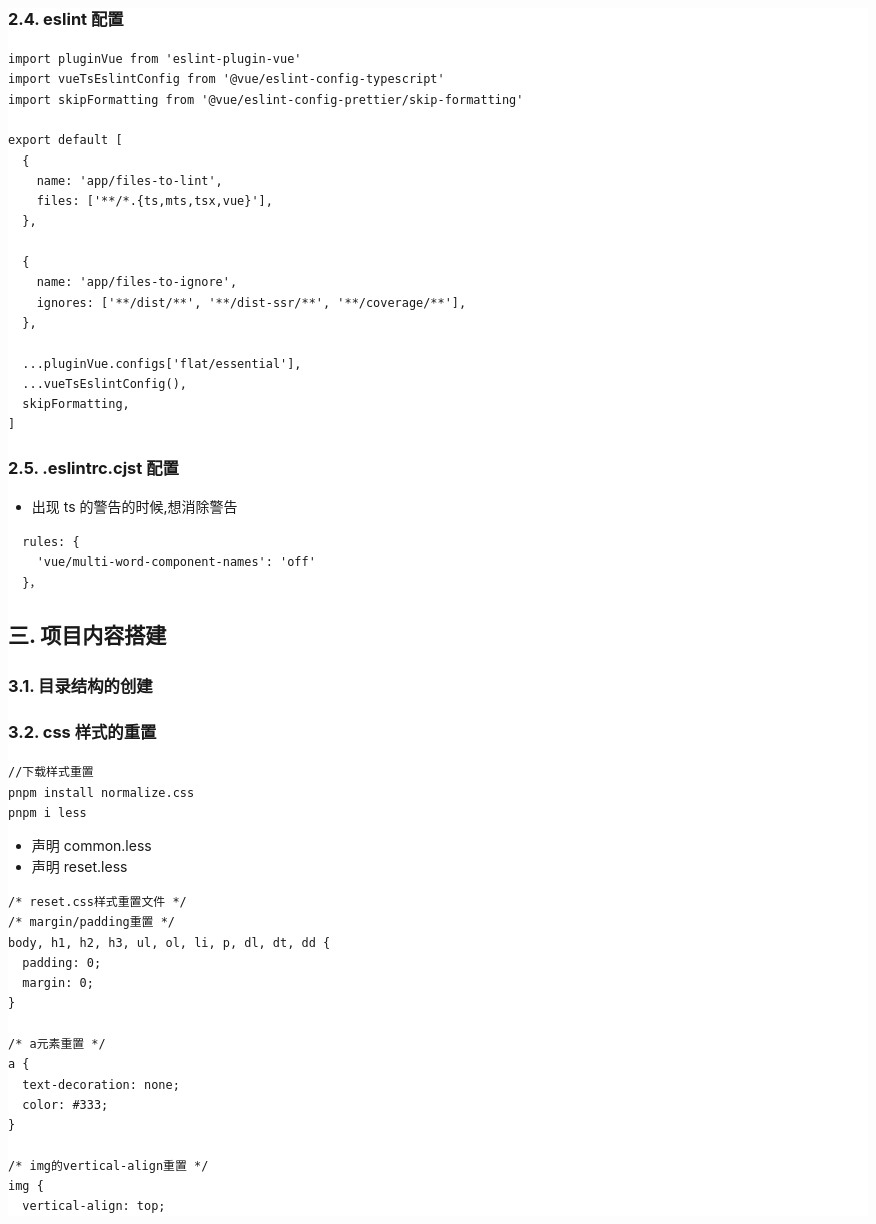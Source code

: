 ### 2.4. eslint 配置

```
import pluginVue from 'eslint-plugin-vue'
import vueTsEslintConfig from '@vue/eslint-config-typescript'
import skipFormatting from '@vue/eslint-config-prettier/skip-formatting'

export default [
  {
    name: 'app/files-to-lint',
    files: ['**/*.{ts,mts,tsx,vue}'],
  },

  {
    name: 'app/files-to-ignore',
    ignores: ['**/dist/**', '**/dist-ssr/**', '**/coverage/**'],
  },

  ...pluginVue.configs['flat/essential'],
  ...vueTsEslintConfig(),
  skipFormatting,
]
```

### 2.5. .eslintrc.cjst 配置

- 出现 ts 的警告的时候,想消除警告

```
  rules: {
    'vue/multi-word-component-names': 'off'
  }，
```

## 三. 项目内容搭建

### 3.1. 目录结构的创建

### 3.2. css 样式的重置

```
//下载样式重置
pnpm install normalize.css
pnpm i less
```

- 声明 common.less
- 声明 reset.less

```reset.less
/* reset.css样式重置文件 */
/* margin/padding重置 */
body, h1, h2, h3, ul, ol, li, p, dl, dt, dd {
  padding: 0;
  margin: 0;
}

/* a元素重置 */
a {
  text-decoration: none;
  color: #333;
}

/* img的vertical-align重置 */
img {
  vertical-align: top;
```